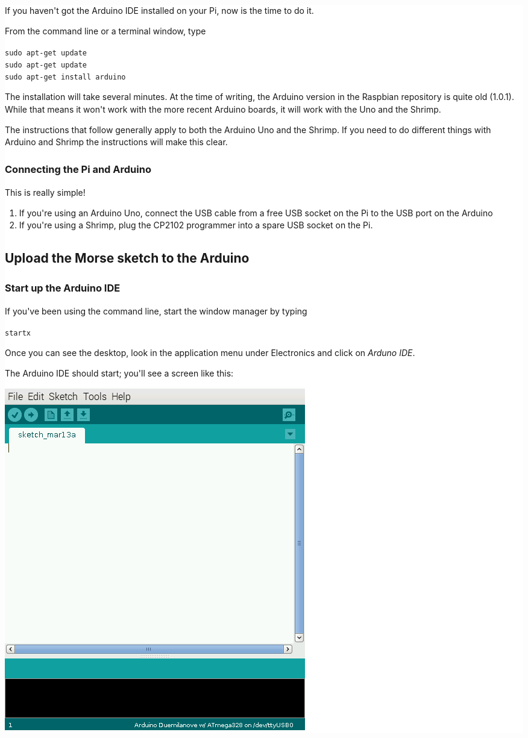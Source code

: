 If you haven't got the Arduino IDE installed on your Pi, now is the time to do it.

From the command line or a terminal window, type

    sudo apt-get update
    sudo apt-get update
    sudo apt-get install arduino
   
The installation will take several minutes. At the time of writing, the Arduino version in the Raspbian repository is
quite old (1.0.1). While that means it won't work with the more recent Arduino boards, it will work with the Uno and
the Shrimp.

The instructions that follow generally apply to both the Arduino Uno and the Shrimp.
If you need to do different things with Arduino and Shrimp the instructions will make this clear.

### Connecting the Pi and Arduino

This is really simple!

1. If you're using an Arduino Uno, connect the USB cable from a free USB socket on the Pi to the USB port on the Arduino
1. If you're using a Shrimp, plug the CP2102 programmer into a spare USB socket on the Pi.

## Upload the Morse sketch to the Arduino

### Start up the Arduino IDE

If you've been using the command line, start the window manager by typing

    startx
    
Once you can see the desktop, look in the  application menu under Electronics and click on *Arduno IDE*.

The Arduino IDE should start; you'll see a screen like this:

![IDE](images/2015-03-13-141148_498x567_scrot.png)